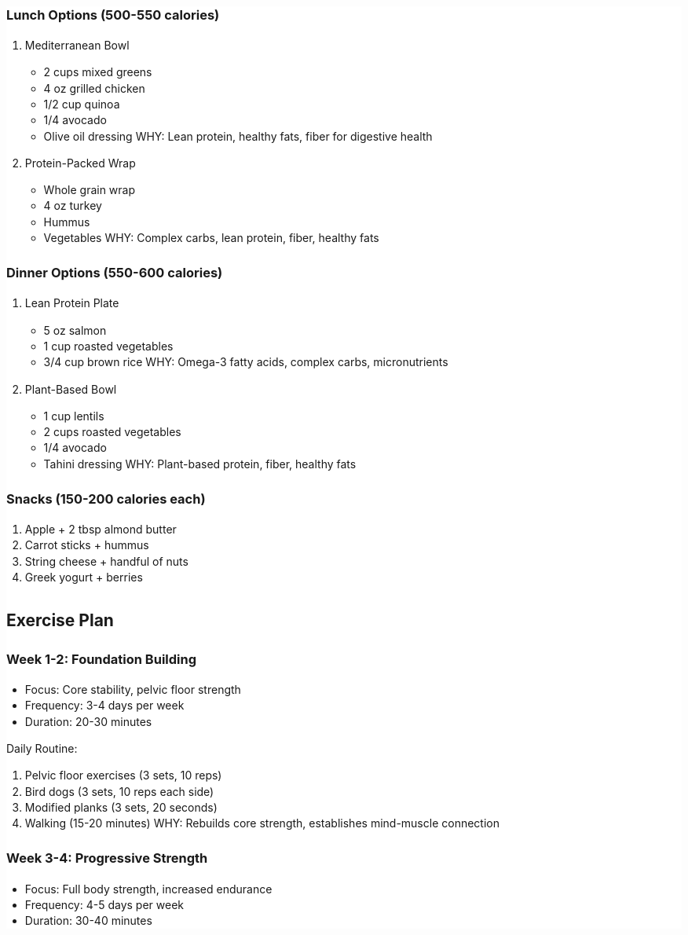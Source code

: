 ### Lunch Options (500-550 calories)
1. Mediterranean Bowl
   - 2 cups mixed greens
   - 4 oz grilled chicken
   - 1/2 cup quinoa
   - 1/4 avocado
   - Olive oil dressing
   WHY: Lean protein, healthy fats, fiber for digestive health

2. Protein-Packed Wrap
   - Whole grain wrap
   - 4 oz turkey
   - Hummus
   - Vegetables
   WHY: Complex carbs, lean protein, fiber, healthy fats

### Dinner Options (550-600 calories)
1. Lean Protein Plate
   - 5 oz salmon
   - 1 cup roasted vegetables
   - 3/4 cup brown rice
   WHY: Omega-3 fatty acids, complex carbs, micronutrients

2. Plant-Based Bowl
   - 1 cup lentils
   - 2 cups roasted vegetables
   - 1/4 avocado
   - Tahini dressing
   WHY: Plant-based protein, fiber, healthy fats

### Snacks (150-200 calories each)
1. Apple + 2 tbsp almond butter
2. Carrot sticks + hummus
3. String cheese + handful of nuts
4. Greek yogurt + berries

## Exercise Plan

### Week 1-2: Foundation Building
- Focus: Core stability, pelvic floor strength
- Frequency: 3-4 days per week
- Duration: 20-30 minutes

Daily Routine:
1. Pelvic floor exercises (3 sets, 10 reps)
2. Bird dogs (3 sets, 10 reps each side)
3. Modified planks (3 sets, 20 seconds)
4. Walking (15-20 minutes)
WHY: Rebuilds core strength, establishes mind-muscle connection

### Week 3-4: Progressive Strength
- Focus: Full body strength, increased endurance
- Frequency: 4-5 days per week
- Duration: 30-40 minutes
